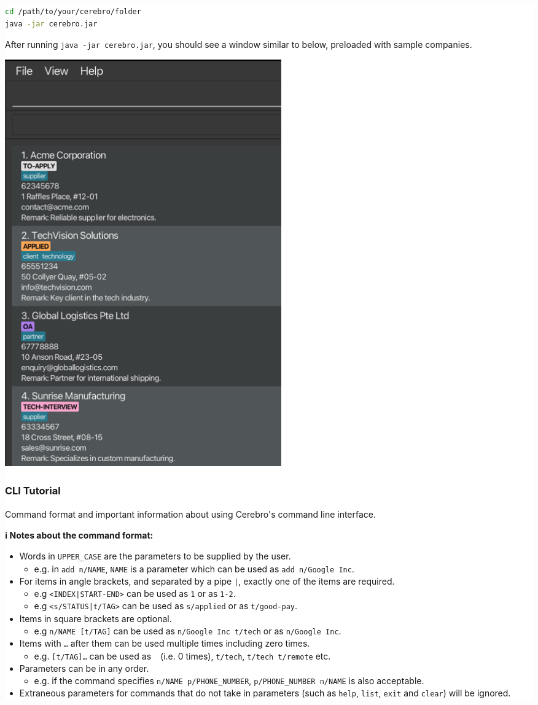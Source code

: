    ```bash
   cd /path/to/your/cerebro/folder
   java -jar cerebro.jar
   ```

After running `java -jar cerebro.jar`, you should see a window similar to below, preloaded with sample companies.

<img src="images/Ui.png" alt="Ui" width="450"/>

### CLI Tutorial

Command format and important information about using Cerebro's command line interface.

<div markdown="block" class="alert alert-info">

**:information_source: Notes about the command format:**<br>

* Words in `UPPER_CASE` are the parameters to be supplied by the user.<br>
  * e.g. in `add n/NAME`, `NAME` is a parameter which can be used as `add n/Google Inc`.
* For items in angle brackets, and separated by a pipe `|`, exactly one of the items are required.<br>
  * e.g `<INDEX|START-END>` can be used as `1` or as `1-2`.
  * e.g `<s/STATUS|t/TAG>` can be used as `s/applied` or as `t/good-pay`.
* Items in square brackets are optional.<br>
  * e.g `n/NAME [t/TAG]` can be used as `n/Google Inc t/tech` or as `n/Google Inc`.
* Items with `…` after them can be used multiple times including zero times.<br>
  * e.g. `[t/TAG]…` can be used as ` ` (i.e. 0 times), `t/tech`, `t/tech t/remote` etc.
* Parameters can be in any order.<br>
  * e.g. if the command specifies `n/NAME p/PHONE_NUMBER`, `p/PHONE_NUMBER n/NAME` is also acceptable.
* Extraneous parameters for commands that do not take in parameters (such as `help`, `list`, `exit` and `clear`) will be ignored.<br>